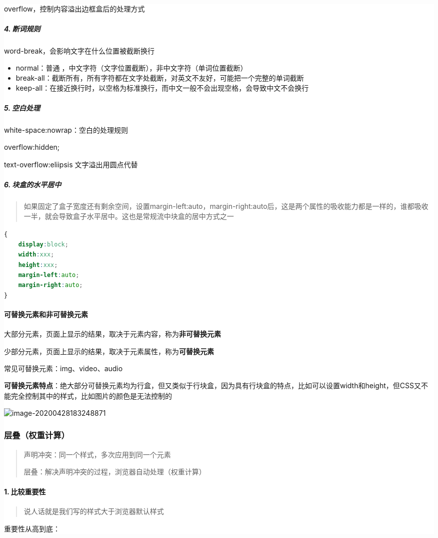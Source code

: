    overflow，控制内容溢出边框盒后的处理方式

##### 4. 断词规则

word-break，会影响文字在什么位置被截断换行

- normal：普通 ，中文字符（文字位置截断），非中文字符（单词位置截断）
- break-all：截断所有，所有字符都在文字处截断，对英文不友好，可能把一个完整的单词截断
- keep-all：在接近换行时，以空格为标准换行，而中文一般不会出现空格，会导致中文不会换行

##### 5. 空白处理

white-space:nowrap：空白的处理规则

overflow:hidden;	

text-overflow:eliipsis	文字溢出用圆点代替

##### 6. 块盒的水平居中

> 如果固定了盒子宽度还有剩余空间，设置margin-left:auto，margin-right:auto后，这是两个属性的吸收能力都是一样的，谁都吸收一半，就会导致盒子水平居中。这也是常规流中块盒的居中方式之一

```css
{
    display:block;
    width:xxx;
    height:xxx;
    margin-left:auto;
    margin-right:auto;
}
```



#### 可替换元素和非可替换元素

大部分元素，页面上显示的结果，取决于元素内容，称为**非可替换元素**

少部分元素，页面上显示的结果，取决于元素属性，称为**可替换元素**

常见可替换元素：img、video、audio

**可替换元素特点**：绝大部分可替换元素均为行盒，但又类似于行块盒，因为具有行块盒的特点，比如可以设置width和height，但CSS又不能完全控制其中的样式，比如图片的颜色是无法控制的

![image-20200428183248871](D:/Typora/typora-user-images/HTML+CSS/image-20200428183248871.png)

### 层叠（权重计算）

> 声明冲突：同一个样式，多次应用到同一个元素
>
> 层叠：解决声明冲突的过程，浏览器自动处理（权重计算）

#### 1. 比较重要性

> 说人话就是我们写的样式大于浏览器默认样式

重要性从高到底：
